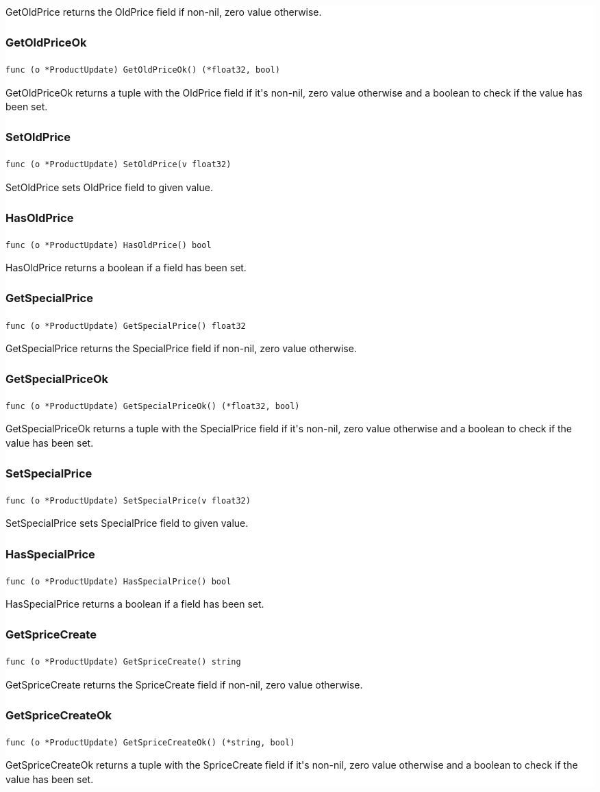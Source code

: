 GetOldPrice returns the OldPrice field if non-nil, zero value otherwise.

### GetOldPriceOk

`func (o *ProductUpdate) GetOldPriceOk() (*float32, bool)`

GetOldPriceOk returns a tuple with the OldPrice field if it's non-nil, zero value otherwise
and a boolean to check if the value has been set.

### SetOldPrice

`func (o *ProductUpdate) SetOldPrice(v float32)`

SetOldPrice sets OldPrice field to given value.

### HasOldPrice

`func (o *ProductUpdate) HasOldPrice() bool`

HasOldPrice returns a boolean if a field has been set.

### GetSpecialPrice

`func (o *ProductUpdate) GetSpecialPrice() float32`

GetSpecialPrice returns the SpecialPrice field if non-nil, zero value otherwise.

### GetSpecialPriceOk

`func (o *ProductUpdate) GetSpecialPriceOk() (*float32, bool)`

GetSpecialPriceOk returns a tuple with the SpecialPrice field if it's non-nil, zero value otherwise
and a boolean to check if the value has been set.

### SetSpecialPrice

`func (o *ProductUpdate) SetSpecialPrice(v float32)`

SetSpecialPrice sets SpecialPrice field to given value.

### HasSpecialPrice

`func (o *ProductUpdate) HasSpecialPrice() bool`

HasSpecialPrice returns a boolean if a field has been set.

### GetSpriceCreate

`func (o *ProductUpdate) GetSpriceCreate() string`

GetSpriceCreate returns the SpriceCreate field if non-nil, zero value otherwise.

### GetSpriceCreateOk

`func (o *ProductUpdate) GetSpriceCreateOk() (*string, bool)`

GetSpriceCreateOk returns a tuple with the SpriceCreate field if it's non-nil, zero value otherwise
and a boolean to check if the value has been set.
